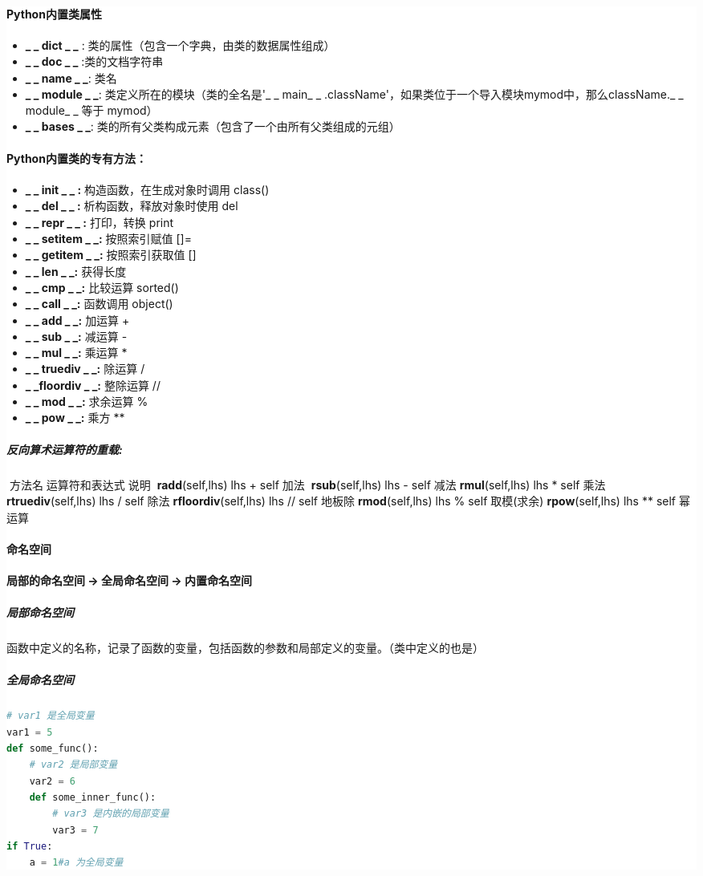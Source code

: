 #### Python内置类属性

- **_ _ dict _ _** : 类的属性（包含一个字典，由类的数据属性组成）
- **_ _ doc _ _** :类的文档字符串
- **_ _ name _ _**: 类名
- **_ _ module _ _**: 类定义所在的模块（类的全名是'_ _ main_ _ .className'，如果类位于一个导入模块mymod中，那么className._ _ module_ _  等于 mymod）
- **_ _ bases _ _**: 类的所有父类构成元素（包含了一个由所有父类组成的元组）

#### Python内置类的专有方法：

- **_ _ init _ _ :** 构造函数，在生成对象时调用 class()
- **_ _ del _ _ :** 析构函数，释放对象时使用  del
- **_ _ repr _ _ :** 打印，转换 print
- **_ _ setitem _ _:** 按照索引赋值 []=
- **_ _ getitem _ _:** 按照索引获取值 []
- **_ _ len _ _:** 获得长度 
- **_ _ cmp _ _:** 比较运算  sorted()
- **_ _ call _ _:** 函数调用 object()
- **_ _ add _ _:** 加运算 +
- **_ _ sub _ _:** 减运算 -
- **_ _ mul _ _:** 乘运算 *
- **_ _ truediv _ _:** 除运算 /
- **_ _floordiv _ _:** 整除运算 //
- **_ _ mod _ _:** 求余运算 %
- **_ _ pow _ _:** 乘方 **

#####  反向算术运算符的重载:

​            方法名                  运算符和表达式       说明
​            __radd__(self,lhs)       lhs + self       加法
​            __rsub__(self,lhs)       lhs - self       减法
​            __rmul__(self,lhs)       lhs * self       乘法
​            __rtruediv__(self,lhs)   lhs / self       除法
​            __rfloordiv__(self,lhs)  lhs // self      地板除
​            __rmod__(self,lhs)       lhs % self       取模(求余)
​            __rpow__(self,lhs)       lhs ** self      幂运算



#### 命名空间

**局部的命名空间 -> 全局命名空间 -> 内置命名空间**

##### 局部命名空间

函数中定义的名称，记录了函数的变量，包括函数的参数和局部定义的变量。（类中定义的也是）

##### 全局命名空间

```python
# var1 是全局变量
var1 = 5
def some_func():
    # var2 是局部变量
    var2 = 6
    def some_inner_func():
        # var3 是内嵌的局部变量
        var3 = 7
if True:
    a = 1#a 为全局变量
```
